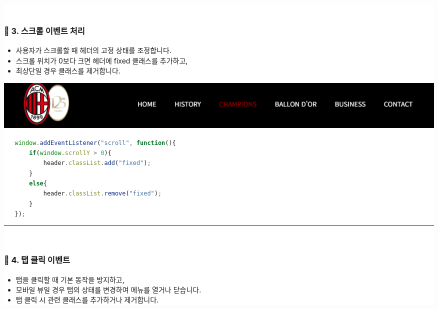 </br>

### 📌 3. 스크롤 이벤트 처리
- 사용자가 스크롤할 때 헤더의 고정 상태를 조정합니다.
- 스크롤 위치가 0보다 크면 헤더에 fixed 클래스를 추가하고,
- 최상단일 경우 클래스를 제거합니다.

<img src="images/heder.fixed.png" width="100%" alt="스크롤 이벤트 처리">

 ``` JavaScript
	window.addEventListener("scroll", function(){
		if(window.scrollY > 0){
			header.classList.add("fixed");
		}
		else{
			header.classList.remove("fixed");
		}
	});
```

---

</br>

### 📌 4. 탭 클릭 이벤트
- 탭을 클릭할 때 기본 동작을 방지하고,
- 모바일 뷰일 경우 탭의 상태를 변경하여 메뉴를 열거나 닫습니다.
- 탭 클릭 시 관련 클래스를 추가하거나 제거합니다.
